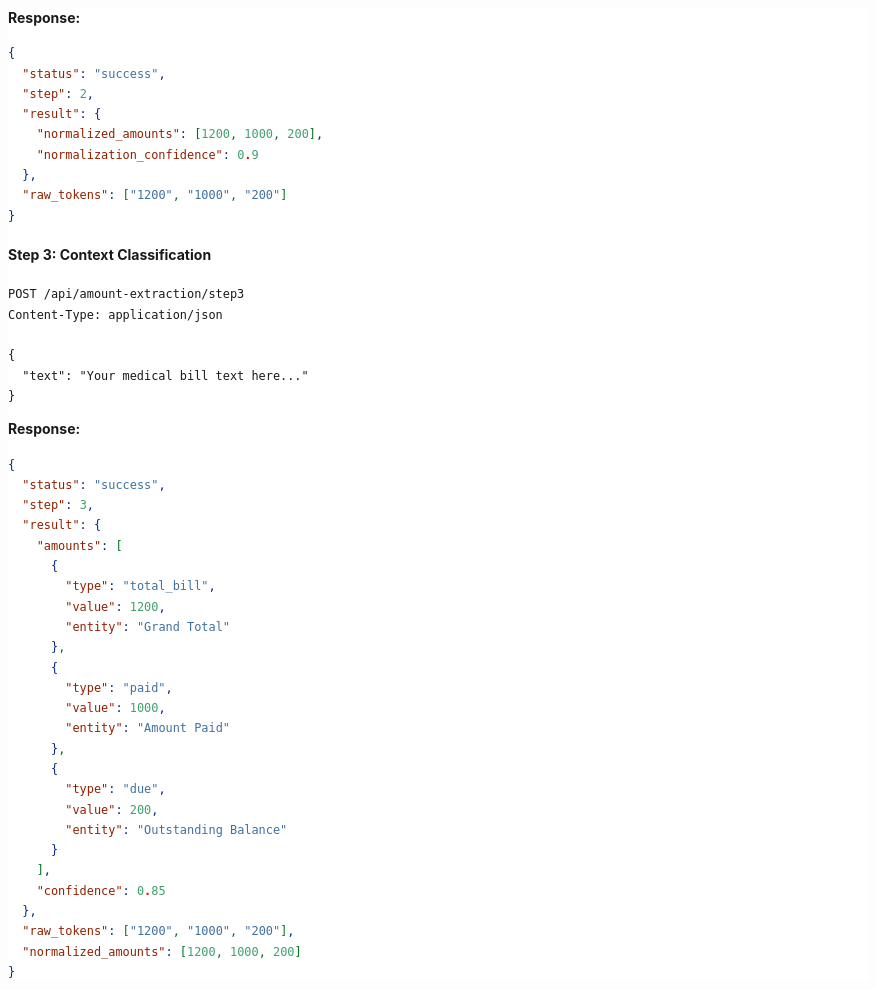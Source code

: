 **Response:**
```json
{
  "status": "success",
  "step": 2,
  "result": {
    "normalized_amounts": [1200, 1000, 200],
    "normalization_confidence": 0.9
  },
  "raw_tokens": ["1200", "1000", "200"]
}
```

#### Step 3: Context Classification
```http
POST /api/amount-extraction/step3
Content-Type: application/json

{
  "text": "Your medical bill text here..."
}
```

**Response:**
```json
{
  "status": "success",
  "step": 3,
  "result": {
    "amounts": [
      {
        "type": "total_bill",
        "value": 1200,
        "entity": "Grand Total"
      },
      {
        "type": "paid",
        "value": 1000,
        "entity": "Amount Paid"
      },
      {
        "type": "due",
        "value": 200,
        "entity": "Outstanding Balance"
      }
    ],
    "confidence": 0.85
  },
  "raw_tokens": ["1200", "1000", "200"],
  "normalized_amounts": [1200, 1000, 200]
}
```
